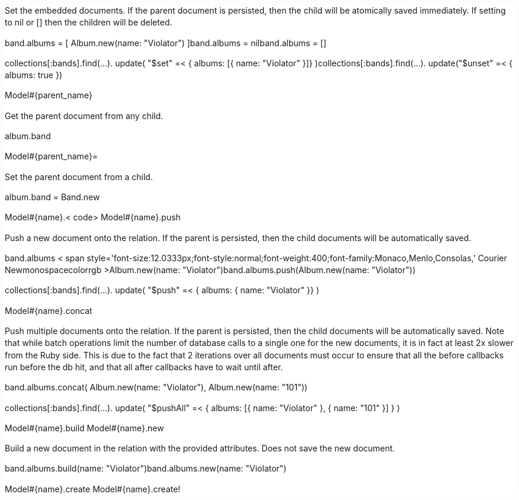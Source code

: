 Set the embedded documents. If the parent document is persisted, then the child will be atomically saved immediately. If setting to nil or [] then the children will be deleted.
	

band.albums = [ Album.new(name: "Violator") ]band.albums = nilband.albums = []

	

collections[:bands].find(...).  update( "$set" =< { albums: [{ name: "Violator" }]}  )collections[:bands].find(...).  update("$unset" =< { albums: true })

Model#{parent_name}

Get the parent document from any child.
	

album.band

Model#{parent_name}=

Set the parent document from a child.
	

album.band = Band.new

Model#{name}.< code>
Model#{name}.push

Push a new document onto the relation. If the parent is persisted, then the child documents will be automatically saved.
	

band.albums <  span style='font-size:12.0333px;font-style:normal;font-weight:400;font-family:Monaco,Menlo,Consolas,'   Courier Newmonospacecolorrgb  >Album.new(name: "Violator")band.albums.push(Album.new(name: "Violator"))

	

collections[:bands].find(...).  update( "$push" =< { albums: { name: "Violator" }}  )

Model#{name}.concat

Push multiple documents onto the relation. If the parent is persisted, then the child documents will be automatically saved. Note that while batch operations limit the number of database calls to a single one for the new documents, it is in fact at least 2x slower from the Ruby side. This is due to the fact that 2 iterations over all documents must occur to ensure that all the before callbacks run before the db hit, and that all after callbacks have to wait until after.
	

band.albums.concat( Album.new(name: "Violator"), Album.new(name: "101"))

	

collections[:bands].find(...).  update( "$pushAll" =< {      albums: [{ name: "Violator" }, { name: "101" }]    }  )

Model#{name}.build
Model#{name}.new

Build a new document in the relation with the provided attributes. Does not save the new document.
	

band.albums.build(name: "Violator")band.albums.new(name: "Violator")

Model#{name}.create
Model#{name}.create!
